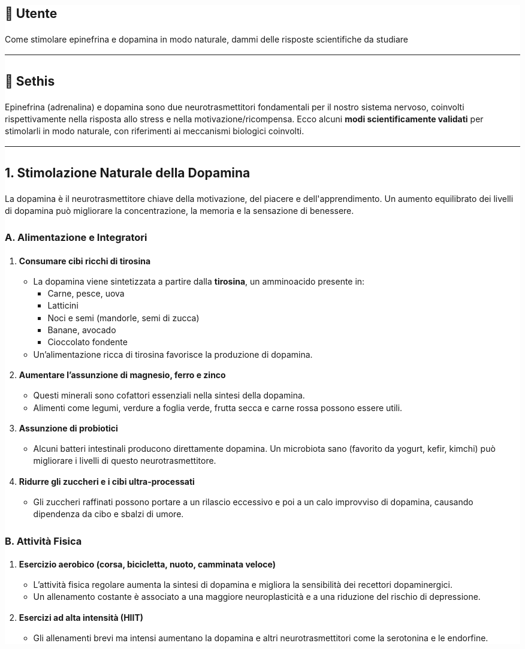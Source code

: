 ## 👤 **Utente**

Come stimolare epinefrina e dopamina in modo naturale, dammi delle risposte scientifiche da studiare

---

## 🤖 **Sethis**

Epinefrina (adrenalina) e dopamina sono due neurotrasmettitori fondamentali per il nostro sistema nervoso, coinvolti rispettivamente nella risposta allo stress e nella motivazione/ricompensa. Ecco alcuni **modi scientificamente validati** per stimolarli in modo naturale, con riferimenti ai meccanismi biologici coinvolti.

---

## **1. Stimolazione Naturale della Dopamina**
La dopamina è il neurotrasmettitore chiave della motivazione, del piacere e dell'apprendimento. Un aumento equilibrato dei livelli di dopamina può migliorare la concentrazione, la memoria e la sensazione di benessere.

### **A. Alimentazione e Integratori**
1. **Consumare cibi ricchi di tirosina**  
   - La dopamina viene sintetizzata a partire dalla **tirosina**, un amminoacido presente in:
     - Carne, pesce, uova
     - Latticini
     - Noci e semi (mandorle, semi di zucca)
     - Banane, avocado
     - Cioccolato fondente
   - Un’alimentazione ricca di tirosina favorisce la produzione di dopamina.

2. **Aumentare l’assunzione di magnesio, ferro e zinco**  
   - Questi minerali sono cofattori essenziali nella sintesi della dopamina.
   - Alimenti come legumi, verdure a foglia verde, frutta secca e carne rossa possono essere utili.

3. **Assunzione di probiotici**  
   - Alcuni batteri intestinali producono direttamente dopamina. Un microbiota sano (favorito da yogurt, kefir, kimchi) può migliorare i livelli di questo neurotrasmettitore.

4. **Ridurre gli zuccheri e i cibi ultra-processati**  
   - Gli zuccheri raffinati possono portare a un rilascio eccessivo e poi a un calo improvviso di dopamina, causando dipendenza da cibo e sbalzi di umore.

### **B. Attività Fisica**
1. **Esercizio aerobico (corsa, bicicletta, nuoto, camminata veloce)**
   - L’attività fisica regolare aumenta la sintesi di dopamina e migliora la sensibilità dei recettori dopaminergici.
   - Un allenamento costante è associato a una maggiore neuroplasticità e a una riduzione del rischio di depressione.

2. **Esercizi ad alta intensità (HIIT)**
   - Gli allenamenti brevi ma intensi aumentano la dopamina e altri neurotrasmettitori come la serotonina e le endorfine.
